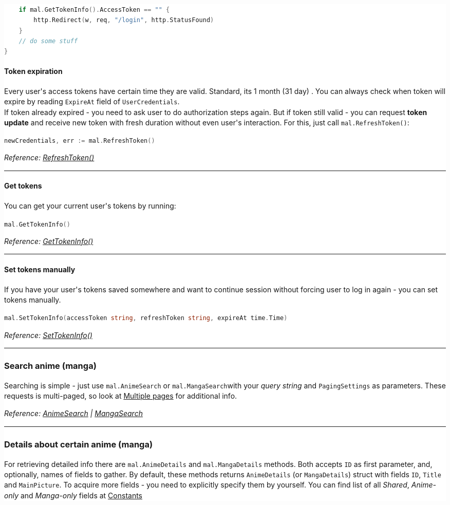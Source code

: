```go  
	if mal.GetTokenInfo().AccessToken == "" {
		http.Redirect(w, req, "/login", http.StatusFound)
	}
	// do some stuff
}
```
  
#### Token expiration
Every user's access tokens have certain time they are valid. Standard, its 1 month (31 day) . You can always check when token will expire by reading `ExpireAt` field of `UserCredentials`.  
If token already expired - you need to ask user to do authorization steps again.
But if token still valid - you can request **token update** and receive new token with fresh duration without even user's interaction.
For this, just call `mal.RefreshToken()`:  
```go
newCredentials, err := mal.RefreshToken()  
```

_Reference: [RefreshToken()](https://pkg.go.dev/github.com/camelva/myanimelist-go#MAL.RefreshToken)_

---
#### Get tokens
You can get your current user's tokens by running:
```go
mal.GetTokenInfo()
```

_Reference: [GetTokenInfo()](https://pkg.go.dev/github.com/camelva/myanimelist-go#MAL.GetTokenInfo)_

___
#### Set tokens manually 
If you have your user's tokens saved somewhere and want to continue session without forcing user to log in again - you can set tokens manually. 
```go
mal.SetTokenInfo(accessToken string, refreshToken string, expireAt time.Time)
```

_Reference: [SetTokenInfo()](https://pkg.go.dev/github.com/camelva/myanimelist-go#MAL.SetTokenInfo)_

---
### Search anime (manga)
Searching is simple - just use `mal.AnimeSearch` or `mal.MangaSearch`with your _query string_ and `PagingSettings` as parameters. These requests is multi-paged, so look at [Multiple pages](#multiple-pages) for additional info.

_Reference:  [AnimeSearch](https://pkg.go.dev/github.com/camelva/myanimelist-go#MAL.AnimeSearch) | [MangaSearch](https://pkg.go.dev/github.com/camelva/myanimelist-go#MAL.MangaSearch)_

___
### Details about certain anime (manga)
For retrieving detailed info there are `mal.AnimeDetails` and `mal.MangaDetails` methods. Both accepts `ID` as first parameter, and, optionally, names of fields to gather. By default, these methods returns `AnimeDetails` (or `MangaDetails`) struct with fields `ID`, `Title` and `MainPicture`. To acquire more fields - you need to explicitly specify them by yourself. You can find list of all _Shared_, _Anime-only_ and _Manga-only_ fields at [Constants](https://pkg.go.dev/github.com/camelva/myanimelist-go#pkg-constants)
